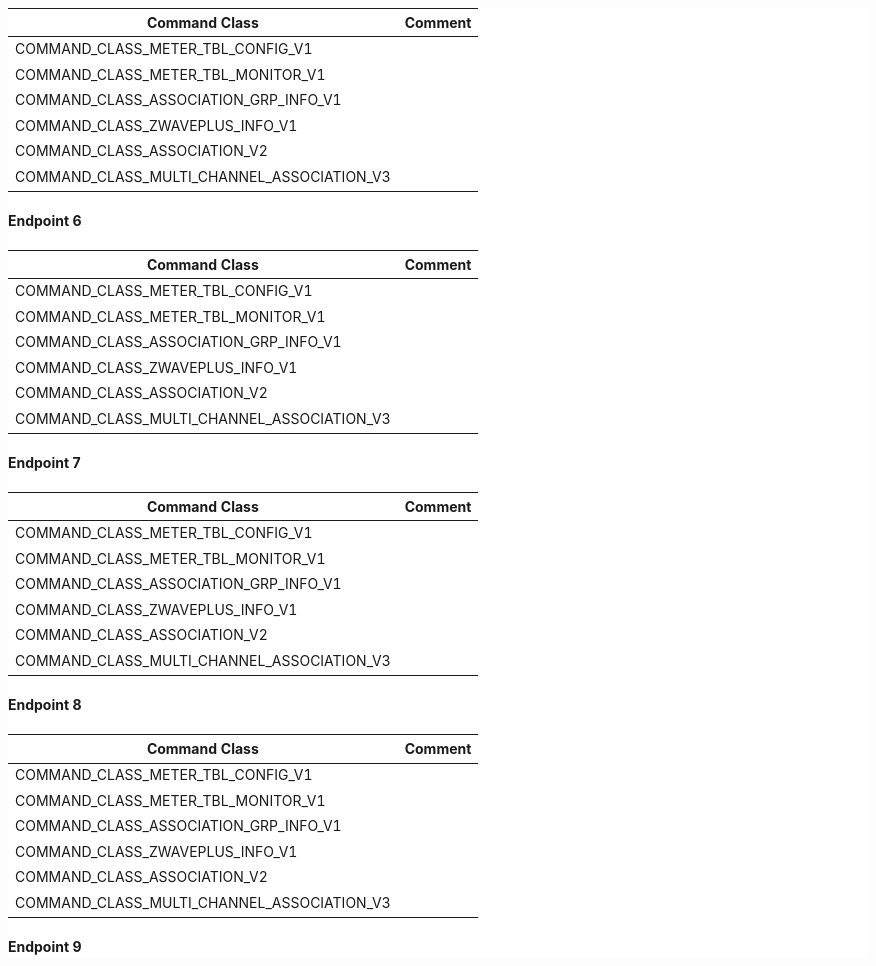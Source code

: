 | Command Class | Comment |
|---------------|---------|
| COMMAND_CLASS_METER_TBL_CONFIG_V1| |
| COMMAND_CLASS_METER_TBL_MONITOR_V1| |
| COMMAND_CLASS_ASSOCIATION_GRP_INFO_V1| |
| COMMAND_CLASS_ZWAVEPLUS_INFO_V1| |
| COMMAND_CLASS_ASSOCIATION_V2| |
| COMMAND_CLASS_MULTI_CHANNEL_ASSOCIATION_V3| |
#### Endpoint 6

| Command Class | Comment |
|---------------|---------|
| COMMAND_CLASS_METER_TBL_CONFIG_V1| |
| COMMAND_CLASS_METER_TBL_MONITOR_V1| |
| COMMAND_CLASS_ASSOCIATION_GRP_INFO_V1| |
| COMMAND_CLASS_ZWAVEPLUS_INFO_V1| |
| COMMAND_CLASS_ASSOCIATION_V2| |
| COMMAND_CLASS_MULTI_CHANNEL_ASSOCIATION_V3| |
#### Endpoint 7

| Command Class | Comment |
|---------------|---------|
| COMMAND_CLASS_METER_TBL_CONFIG_V1| |
| COMMAND_CLASS_METER_TBL_MONITOR_V1| |
| COMMAND_CLASS_ASSOCIATION_GRP_INFO_V1| |
| COMMAND_CLASS_ZWAVEPLUS_INFO_V1| |
| COMMAND_CLASS_ASSOCIATION_V2| |
| COMMAND_CLASS_MULTI_CHANNEL_ASSOCIATION_V3| |
#### Endpoint 8

| Command Class | Comment |
|---------------|---------|
| COMMAND_CLASS_METER_TBL_CONFIG_V1| |
| COMMAND_CLASS_METER_TBL_MONITOR_V1| |
| COMMAND_CLASS_ASSOCIATION_GRP_INFO_V1| |
| COMMAND_CLASS_ZWAVEPLUS_INFO_V1| |
| COMMAND_CLASS_ASSOCIATION_V2| |
| COMMAND_CLASS_MULTI_CHANNEL_ASSOCIATION_V3| |
#### Endpoint 9
